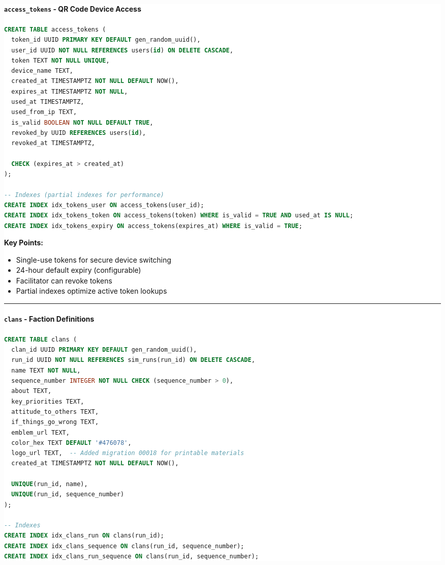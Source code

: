 
#### `access_tokens` - QR Code Device Access

```sql
CREATE TABLE access_tokens (
  token_id UUID PRIMARY KEY DEFAULT gen_random_uuid(),
  user_id UUID NOT NULL REFERENCES users(id) ON DELETE CASCADE,
  token TEXT NOT NULL UNIQUE,
  device_name TEXT,
  created_at TIMESTAMPTZ NOT NULL DEFAULT NOW(),
  expires_at TIMESTAMPTZ NOT NULL,
  used_at TIMESTAMPTZ,
  used_from_ip TEXT,
  is_valid BOOLEAN NOT NULL DEFAULT TRUE,
  revoked_by UUID REFERENCES users(id),
  revoked_at TIMESTAMPTZ,

  CHECK (expires_at > created_at)
);

-- Indexes (partial indexes for performance)
CREATE INDEX idx_tokens_user ON access_tokens(user_id);
CREATE INDEX idx_tokens_token ON access_tokens(token) WHERE is_valid = TRUE AND used_at IS NULL;
CREATE INDEX idx_tokens_expiry ON access_tokens(expires_at) WHERE is_valid = TRUE;
```

**Key Points:**
- Single-use tokens for secure device switching
- 24-hour default expiry (configurable)
- Facilitator can revoke tokens
- Partial indexes optimize active token lookups

---

#### `clans` - Faction Definitions

```sql
CREATE TABLE clans (
  clan_id UUID PRIMARY KEY DEFAULT gen_random_uuid(),
  run_id UUID NOT NULL REFERENCES sim_runs(run_id) ON DELETE CASCADE,
  name TEXT NOT NULL,
  sequence_number INTEGER NOT NULL CHECK (sequence_number > 0),
  about TEXT,
  key_priorities TEXT,
  attitude_to_others TEXT,
  if_things_go_wrong TEXT,
  emblem_url TEXT,
  color_hex TEXT DEFAULT '#476078',
  logo_url TEXT,  -- Added migration 00018 for printable materials
  created_at TIMESTAMPTZ NOT NULL DEFAULT NOW(),

  UNIQUE(run_id, name),
  UNIQUE(run_id, sequence_number)
);

-- Indexes
CREATE INDEX idx_clans_run ON clans(run_id);
CREATE INDEX idx_clans_sequence ON clans(run_id, sequence_number);
CREATE INDEX idx_clans_run_sequence ON clans(run_id, sequence_number);
```
